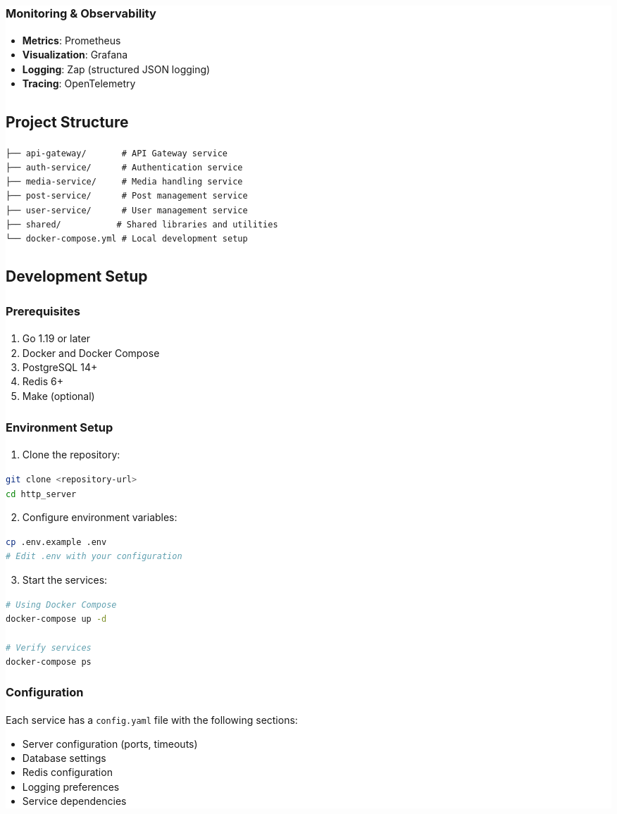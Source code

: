 ### Monitoring & Observability
- **Metrics**: Prometheus
- **Visualization**: Grafana
- **Logging**: Zap (structured JSON logging)
- **Tracing**: OpenTelemetry

## Project Structure
```
├── api-gateway/       # API Gateway service
├── auth-service/      # Authentication service
├── media-service/     # Media handling service
├── post-service/      # Post management service
├── user-service/      # User management service
├── shared/           # Shared libraries and utilities
└── docker-compose.yml # Local development setup
```

## Development Setup

### Prerequisites
1. Go 1.19 or later
2. Docker and Docker Compose
3. PostgreSQL 14+
4. Redis 6+
5. Make (optional)

### Environment Setup

1. Clone the repository:
```bash
git clone <repository-url>
cd http_server
```

2. Configure environment variables:
```bash
cp .env.example .env
# Edit .env with your configuration
```

3. Start the services:
```bash
# Using Docker Compose
docker-compose up -d

# Verify services
docker-compose ps
```

### Configuration

Each service has a `config.yaml` file with the following sections:
- Server configuration (ports, timeouts)
- Database settings
- Redis configuration
- Logging preferences
- Service dependencies
